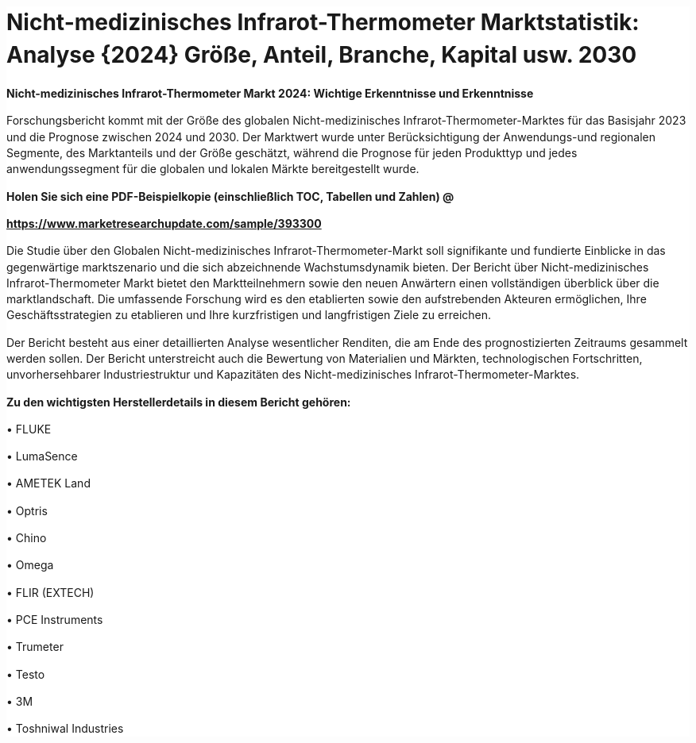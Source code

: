 # Nicht-medizinisches Infrarot-Thermometer Marktstatistik: Analyse {2024} Größe, Anteil, Branche, Kapital usw. 2030

<strong>Nicht-medizinisches Infrarot-Thermometer Markt 2024: Wichtige Erkenntnisse und Erkenntnisse</strong>

Forschungsbericht kommt mit der Größe des globalen Nicht-medizinisches Infrarot-Thermometer-Marktes für das Basisjahr 2023 und die Prognose zwischen 2024 und 2030. Der Marktwert wurde unter Berücksichtigung der Anwendungs-und regionalen Segmente, des Marktanteils und der Größe geschätzt, während die Prognose für jeden Produkttyp und jedes anwendungssegment für die globalen und lokalen Märkte bereitgestellt wurde.



<strong>Holen Sie sich eine PDF-Beispielkopie (einschließlich TOC, Tabellen und Zahlen) @
</strong>

<strong><a href=https://www.marketresearchupdate.com/sample/393300>

<strong>https://www.marketresearchupdate.com/sample/393300</u></font></a></strong></strong>

Die Studie über den Globalen Nicht-medizinisches Infrarot-Thermometer-Markt soll signifikante und fundierte Einblicke in das gegenwärtige marktszenario und die sich abzeichnende Wachstumsdynamik bieten. Der Bericht über Nicht-medizinisches Infrarot-Thermometer Markt bietet den Marktteilnehmern sowie den neuen Anwärtern einen vollständigen überblick über die marktlandschaft. Die umfassende Forschung wird es den etablierten sowie den aufstrebenden Akteuren ermöglichen, Ihre Geschäftsstrategien zu etablieren und Ihre kurzfristigen und langfristigen Ziele zu erreichen.

Der Bericht besteht aus einer detaillierten Analyse wesentlicher Renditen, die am Ende des prognostizierten Zeitraums gesammelt werden sollen. Der Bericht unterstreicht auch die Bewertung von Materialien und Märkten, technologischen Fortschritten, unvorhersehbarer Industriestruktur und Kapazitäten des Nicht-medizinisches Infrarot-Thermometer-Marktes.



<strong>Zu den wichtigsten Herstellerdetails in diesem Bericht gehören:</strong>

• FLUKE

• LumaSence

• AMETEK Land

• Optris

• Chino

• Omega

• FLIR (EXTECH)

• PCE Instruments

• Trumeter

• Testo

• 3M

• Toshniwal Industries
